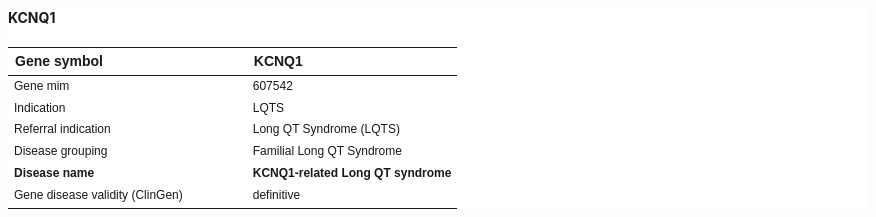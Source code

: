</p>

#### KCNQ1

<table class="table table-striped table-condensed" style="font-size: 12px; font-family: sans-serif; margin-left: auto; margin-right: auto;">
<thead>
<tr>
<th style="text-align:left;font-weight: bold;font-size: 14px;">
Gene symbol
</th>
<th style="text-align:left;font-weight: bold;font-size: 14px;">
KCNQ1
</th>
</tr>
</thead>
<tbody>
<tr>
<td style="text-align:left;width: 6cm; ">
Gene mim
</td>
<td style="text-align:left;">
607542
</td>
</tr>
<tr>
<td style="text-align:left;width: 6cm; ">
Indication
</td>
<td style="text-align:left;">
LQTS
</td>
</tr>
<tr>
<td style="text-align:left;width: 6cm; ">
Referral indication
</td>
<td style="text-align:left;">
Long QT Syndrome (LQTS)
</td>
</tr>
<tr>
<td style="text-align:left;width: 6cm; ">
Disease grouping
</td>
<td style="text-align:left;">
Familial Long QT Syndrome
</td>
</tr>
<tr>
<td style="text-align:left;width: 6cm; font-weight: bold;">
Disease name
</td>
<td style="text-align:left;font-weight: bold;">
KCNQ1-related Long QT syndrome
</td>
</tr>
<tr>
<td style="text-align:left;width: 6cm; ">
Gene disease validity (ClinGen)
</td>
<td style="text-align:left;">
definitive
</td>